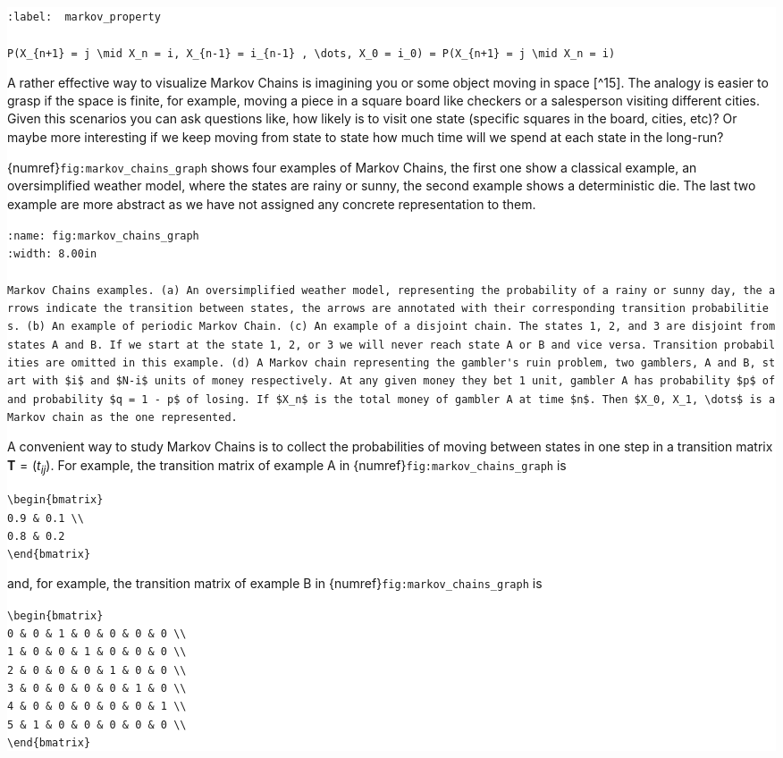 ```{math}
:label:  markov_property

P(X_{n+1} = j \mid X_n = i, X_{n-1} = i_{n-1} , \dots, X_0 = i_0) = P(X_{n+1} = j \mid X_n = i)
```

A rather effective way to visualize Markov Chains is imagining you or some object moving in space [^15]. The analogy is easier to grasp if the space is finite, for example, moving a piece in a square board like checkers or a salesperson visiting different cities. Given this scenarios you can ask questions like, how likely is to visit one state (specific squares in the board, cities, etc)? Or maybe more interesting if we keep moving from state to state how much time will we spend at each state in the long-run?

{numref}`fig:markov_chains_graph` shows four examples of Markov Chains, the first one show a classical example, an oversimplified weather model, where the states are rainy or sunny, the second example shows a deterministic die. The last two example are more abstract as we have not assigned any concrete representation to them.

```{figure} figures/markov_chains_graph.png
:name: fig:markov_chains_graph
:width: 8.00in

Markov Chains examples. (a) An oversimplified weather model, representing the probability of a rainy or sunny day, the arrows indicate the transition between states, the arrows are annotated with their corresponding transition probabilities. (b) An example of periodic Markov Chain. (c) An example of a disjoint chain. The states 1, 2, and 3 are disjoint from states A and B. If we start at the state 1, 2, or 3 we will never reach state A or B and vice versa. Transition probabilities are omitted in this example. (d) A Markov chain representing the gambler's ruin problem, two gamblers, A and B, start with $i$ and $N-i$ units of money respectively. At any given money they bet 1 unit, gambler A has probability $p$ of and probability $q = 1 - p$ of losing. If $X_n$ is the total money of gambler A at time $n$. Then $X_0, X_1, \dots$ is a Markov chain as the one represented.
```
A convenient way to study Markov Chains is to collect the probabilities of moving between states in one step in a transition matrix $\mathbf{T} = (t_{ij})$. For example, the transition matrix of example A in {numref}`fig:markov_chains_graph` is



```{math}
\begin{bmatrix}
0.9 & 0.1 \\
0.8 & 0.2
\end{bmatrix}
```

and, for example, the transition matrix of example B in {numref}`fig:markov_chains_graph` is



```{math}
\begin{bmatrix}
0 & 0 & 1 & 0 & 0 & 0 & 0 \\
1 & 0 & 0 & 1 & 0 & 0 & 0 \\
2 & 0 & 0 & 0 & 1 & 0 & 0 \\
3 & 0 & 0 & 0 & 0 & 1 & 0 \\
4 & 0 & 0 & 0 & 0 & 0 & 1 \\
5 & 1 & 0 & 0 & 0 & 0 & 0 \\
\end{bmatrix}
```
